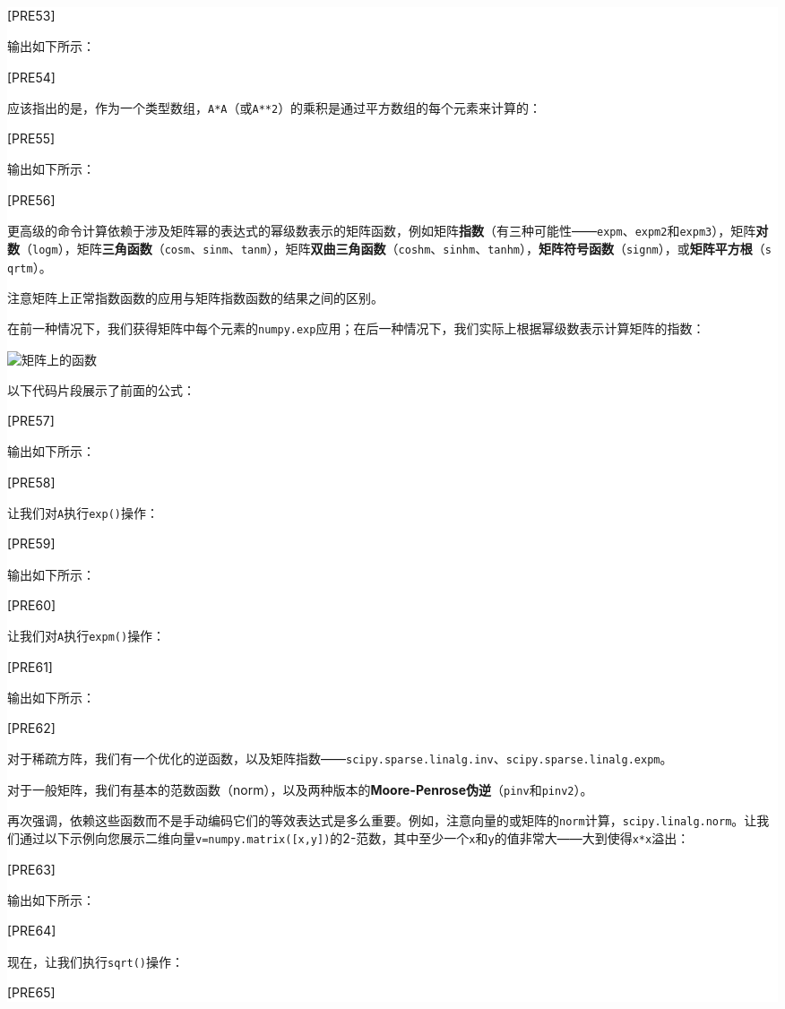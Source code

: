 [PRE53]

输出如下所示：

[PRE54]

应该指出的是，作为一个类型数组，`A*A`（或`A**2`）的乘积是通过平方数组的每个元素来计算的：

[PRE55]

输出如下所示：

[PRE56]

更高级的命令计算依赖于涉及矩阵幂的表达式的幂级数表示的矩阵函数，例如矩阵**指数**（有三种可能性——`expm`、`expm2`和`expm3`），矩阵**对数**（`logm`），矩阵**三角函数**（`cosm`、`sinm`、`tanm`），矩阵**双曲三角函数**（`coshm`、`sinhm`、`tanhm`），**矩阵符号函数**（`signm`），或**矩阵平方根**（`sqrtm`）。

注意矩阵上正常指数函数的应用与矩阵指数函数的结果之间的区别。

在前一种情况下，我们获得矩阵中每个元素的`numpy.exp`应用；在后一种情况下，我们实际上根据幂级数表示计算矩阵的指数：

![矩阵上的函数](img/7702OS_03_04.jpg)

以下代码片段展示了前面的公式：

[PRE57]

输出如下所示：

[PRE58]

让我们对`A`执行`exp()`操作：

[PRE59]

输出如下所示：

[PRE60]

让我们对`A`执行`expm()`操作：

[PRE61]

输出如下所示：

[PRE62]

对于稀疏方阵，我们有一个优化的逆函数，以及矩阵指数——`scipy.sparse.linalg.inv`、`scipy.sparse.linalg.expm`。

对于一般矩阵，我们有基本的范数函数（norm），以及两种版本的**Moore-Penrose伪逆**（`pinv`和`pinv2`）。

再次强调，依赖这些函数而不是手动编码它们的等效表达式是多么重要。例如，注意向量的或矩阵的`norm`计算，`scipy.linalg.norm`。让我们通过以下示例向您展示二维向量`v=numpy.matrix([x,y])`的2-范数，其中至少一个`x`和`y`的值非常大——大到使得`x*x`溢出：

[PRE63]

输出如下所示：

[PRE64]

现在，让我们执行`sqrt()`操作：

[PRE65]

